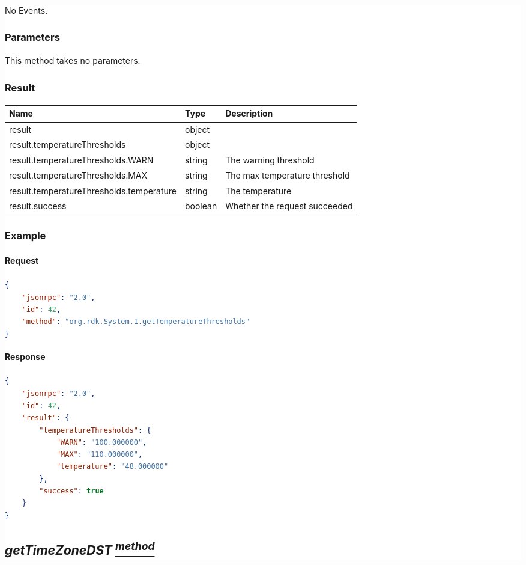  No Events.

### Parameters

This method takes no parameters.

### Result

| Name | Type | Description |
| :-------- | :-------- | :-------- |
| result | object |  |
| result.temperatureThresholds | object |  |
| result.temperatureThresholds.WARN | string | The warning threshold |
| result.temperatureThresholds.MAX | string | The max temperature threshold |
| result.temperatureThresholds.temperature | string | The temperature |
| result.success | boolean | Whether the request succeeded |

### Example

#### Request

```json
{
    "jsonrpc": "2.0",
    "id": 42,
    "method": "org.rdk.System.1.getTemperatureThresholds"
}
```

#### Response

```json
{
    "jsonrpc": "2.0",
    "id": 42,
    "result": {
        "temperatureThresholds": {
            "WARN": "100.000000",
            "MAX": "110.000000",
            "temperature": "48.000000"
        },
        "success": true
    }
}
```

<a name="method.getTimeZoneDST"></a>
## *getTimeZoneDST [<sup>method</sup>](#head.Methods)*
